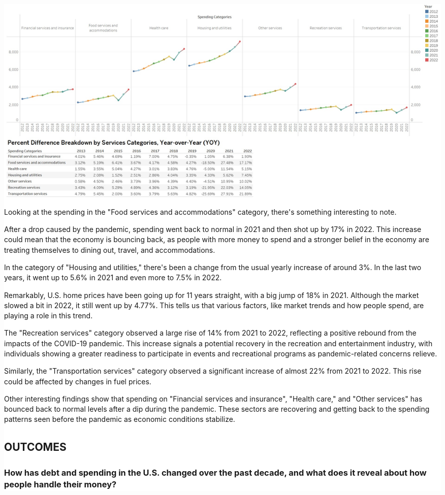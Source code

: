 ![Alt text](<https://github.com/TanyaSm2023/Savvy-Coders-Data-Analytics-Capstone-Project/blob/main/Images/9%20A%20Breakdown%20by%20Services%20Categories.jpg>)

Looking at the spending in the "Food services and accommodations" category, there's something interesting to note. 

After a drop caused by the pandemic, spending went back to normal in 2021 and then shot up by 17% in 2022. This increase could mean that the economy is bouncing back, as people with more money to spend and a stronger belief in the economy are treating themselves to dining out, travel, and accommodations.

In the category of "Housing and utilities," there's been a change from the usual yearly increase of around 3%. In the last two years, it went up to 5.6% in 2021 and even more to 7.5% in 2022. 

Remarkably, U.S. home prices have been going up for 11 years straight, with a big jump of 18% in 2021. Although the market slowed a bit in 2022, it still went up by 4.77%. This tells us that various factors, like market trends and how people spend, are playing a role in this trend.

The "Recreation services" category observed a large rise of 14% from 2021 to 2022, reflecting a positive rebound from the impacts of the COVID-19 pandemic. This increase signals a potential recovery in the recreation and entertainment industry, with individuals showing a greater readiness to participate in events and recreational programs as pandemic-related concerns relieve.

Similarly, the "Transportation services" category observed a significant increase of almost 22% from 2021 to 2022. This rise could be affected by changes in fuel prices. 

Other interesting findings show that spending on "Financial services and insurance", "Health care," and "Other services" has bounced back to normal levels after a dip during the pandemic. These sectors are recovering and getting back to the spending patterns seen before the pandemic as economic conditions stabilize.

## OUTCOMES

### How has debt and spending in the U.S. changed over the past decade, and what does it reveal about how people handle their money? <br>
